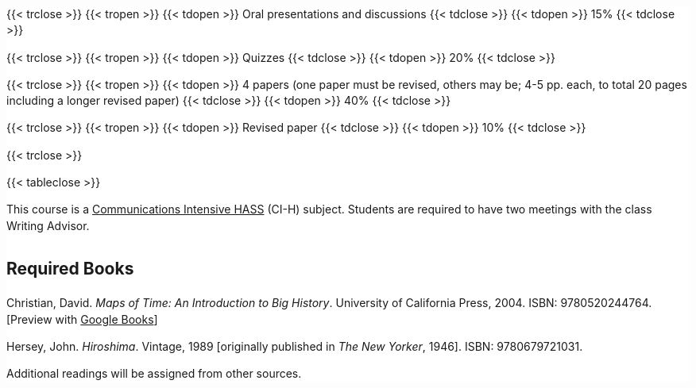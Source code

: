 {{< trclose >}}
{{< tropen >}}
{{< tdopen >}}
Oral presentations and discussions
{{< tdclose >}}
{{< tdopen >}}
15%
{{< tdclose >}}

{{< trclose >}}
{{< tropen >}}
{{< tdopen >}}
Quizzes
{{< tdclose >}}
{{< tdopen >}}
20%
{{< tdclose >}}

{{< trclose >}}
{{< tropen >}}
{{< tdopen >}}
4 papers (one paper must be revised, others may be; 4-5 pp. each, to total 20 pages including a longer revised paper)
{{< tdclose >}}
{{< tdopen >}}
40%
{{< tdclose >}}

{{< trclose >}}
{{< tropen >}}
{{< tdopen >}}
Revised paper
{{< tdclose >}}
{{< tdopen >}}
10%
{{< tdclose >}}

{{< trclose >}}

{{< tableclose >}}

This course is a [Communications Intensive HASS](http://web.mit.edu/commreq/) (CI-H) subject. Students are required to have two meetings with the class Writing Advisor.

Required Books
--------------

Christian, David. _Maps of Time: An Introduction to Big History_. University of California Press, 2004. ISBN: 9780520244764. \[Preview with [Google Books](http://books.google.com/books?id=VUqZl7RdNtwC&printsec=frontcover#v=onepage&q&f=false)\]

Hersey, John. _Hiroshima_. Vintage, 1989 \[originally published in _The New Yorker_, 1946\]. ISBN: 9780679721031.

Additional readings will be assigned from other sources.
